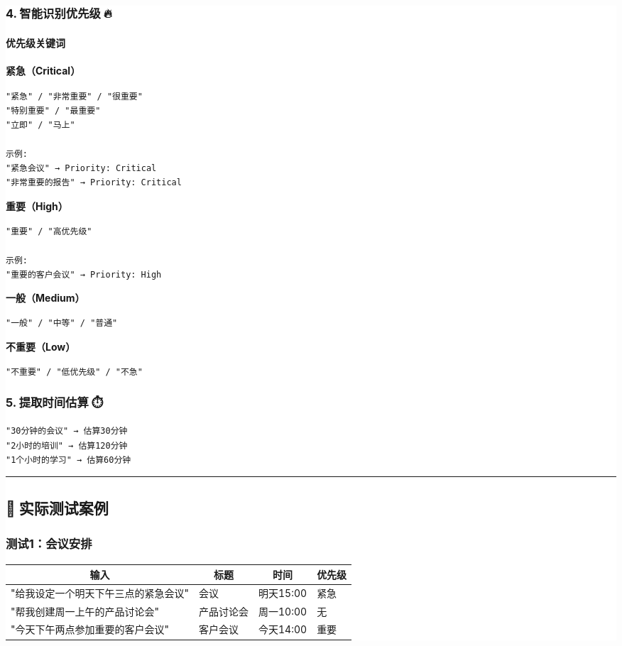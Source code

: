 ### 4. 智能识别优先级 🔥

#### 优先级关键词

**紧急（Critical）**
```
"紧急" / "非常重要" / "很重要"
"特别重要" / "最重要"
"立即" / "马上"

示例:
"紧急会议" → Priority: Critical
"非常重要的报告" → Priority: Critical
```

**重要（High）**
```
"重要" / "高优先级"

示例:
"重要的客户会议" → Priority: High
```

**一般（Medium）**
```
"一般" / "中等" / "普通"
```

**不重要（Low）**
```
"不重要" / "低优先级" / "不急"
```

### 5. 提取时间估算 ⏱️

```
"30分钟的会议" → 估算30分钟
"2小时的培训" → 估算120分钟
"1个小时的学习" → 估算60分钟
```

---

## 📝 实际测试案例

### 测试1：会议安排

| 输入 | 标题 | 时间 | 优先级 |
|------|------|------|--------|
| "给我设定一个明天下午三点的紧急会议" | 会议 | 明天15:00 | 紧急 |
| "帮我创建周一上午的产品讨论会" | 产品讨论会 | 周一10:00 | 无 |
| "今天下午两点参加重要的客户会议" | 客户会议 | 今天14:00 | 重要 |
